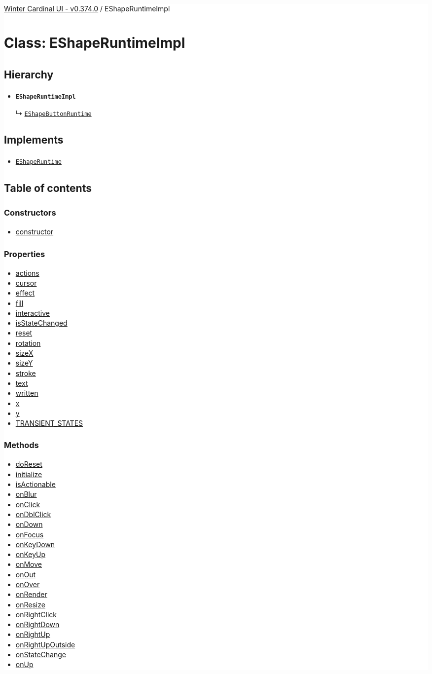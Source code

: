 [Winter Cardinal UI - v0.374.0](../index.md) / EShapeRuntimeImpl

# Class: EShapeRuntimeImpl

## Hierarchy

- **`EShapeRuntimeImpl`**

  ↳ [`EShapeButtonRuntime`](EShapeButtonRuntime.md)

## Implements

- [`EShapeRuntime`](../interfaces/EShapeRuntime.md)

## Table of contents

### Constructors

- [constructor](EShapeRuntimeImpl.md#constructor)

### Properties

- [actions](EShapeRuntimeImpl.md#actions)
- [cursor](EShapeRuntimeImpl.md#cursor)
- [effect](EShapeRuntimeImpl.md#effect)
- [fill](EShapeRuntimeImpl.md#fill)
- [interactive](EShapeRuntimeImpl.md#interactive)
- [isStateChanged](EShapeRuntimeImpl.md#isstatechanged)
- [reset](EShapeRuntimeImpl.md#reset)
- [rotation](EShapeRuntimeImpl.md#rotation)
- [sizeX](EShapeRuntimeImpl.md#sizex)
- [sizeY](EShapeRuntimeImpl.md#sizey)
- [stroke](EShapeRuntimeImpl.md#stroke)
- [text](EShapeRuntimeImpl.md#text)
- [written](EShapeRuntimeImpl.md#written)
- [x](EShapeRuntimeImpl.md#x)
- [y](EShapeRuntimeImpl.md#y)
- [TRANSIENT\_STATES](EShapeRuntimeImpl.md#transient_states)

### Methods

- [doReset](EShapeRuntimeImpl.md#doreset)
- [initialize](EShapeRuntimeImpl.md#initialize)
- [isActionable](EShapeRuntimeImpl.md#isactionable)
- [onBlur](EShapeRuntimeImpl.md#onblur)
- [onClick](EShapeRuntimeImpl.md#onclick)
- [onDblClick](EShapeRuntimeImpl.md#ondblclick)
- [onDown](EShapeRuntimeImpl.md#ondown)
- [onFocus](EShapeRuntimeImpl.md#onfocus)
- [onKeyDown](EShapeRuntimeImpl.md#onkeydown)
- [onKeyUp](EShapeRuntimeImpl.md#onkeyup)
- [onMove](EShapeRuntimeImpl.md#onmove)
- [onOut](EShapeRuntimeImpl.md#onout)
- [onOver](EShapeRuntimeImpl.md#onover)
- [onRender](EShapeRuntimeImpl.md#onrender)
- [onResize](EShapeRuntimeImpl.md#onresize)
- [onRightClick](EShapeRuntimeImpl.md#onrightclick)
- [onRightDown](EShapeRuntimeImpl.md#onrightdown)
- [onRightUp](EShapeRuntimeImpl.md#onrightup)
- [onRightUpOutside](EShapeRuntimeImpl.md#onrightupoutside)
- [onStateChange](EShapeRuntimeImpl.md#onstatechange)
- [onUp](EShapeRuntimeImpl.md#onup)